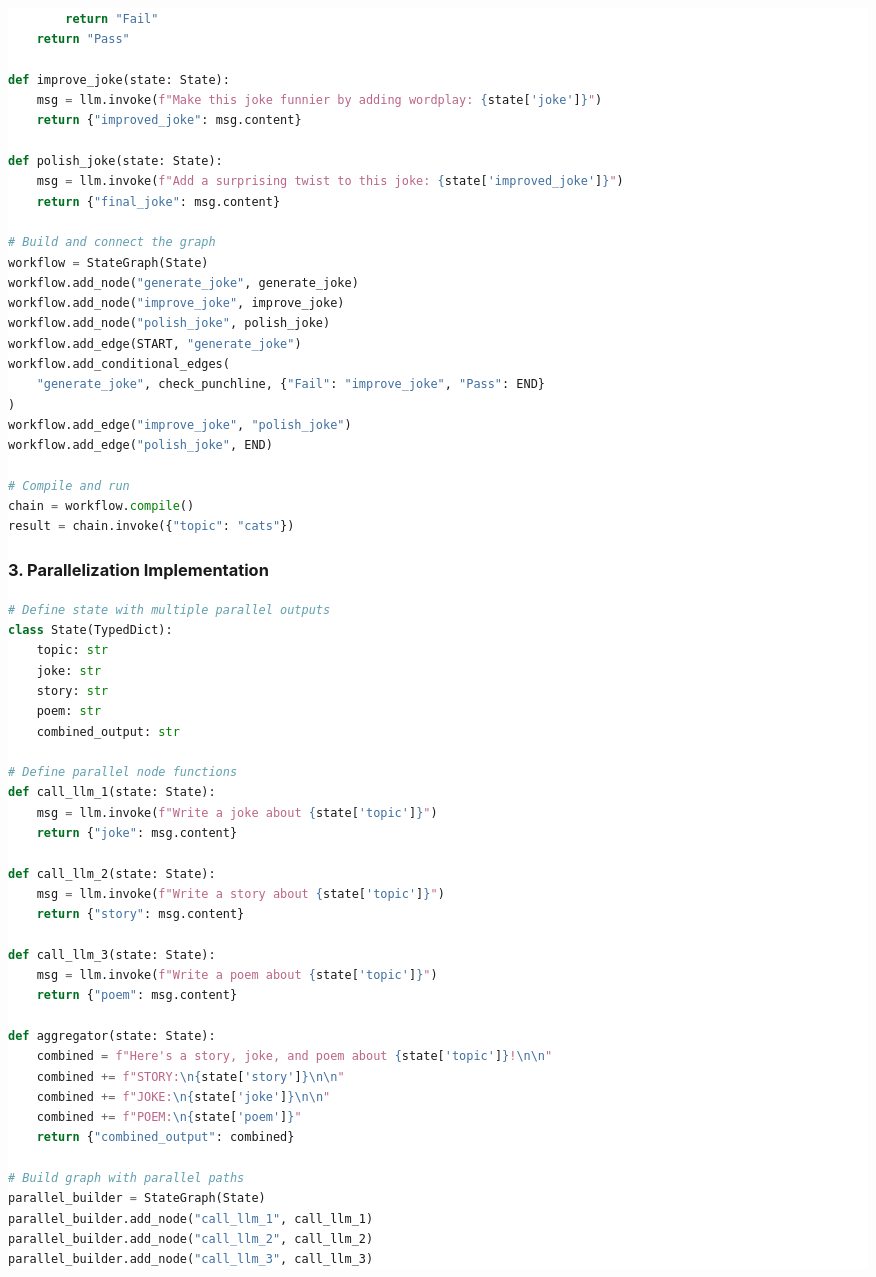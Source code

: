 ```python
        return "Fail"
    return "Pass"

def improve_joke(state: State):
    msg = llm.invoke(f"Make this joke funnier by adding wordplay: {state['joke']}")
    return {"improved_joke": msg.content}

def polish_joke(state: State):
    msg = llm.invoke(f"Add a surprising twist to this joke: {state['improved_joke']}")
    return {"final_joke": msg.content}

# Build and connect the graph
workflow = StateGraph(State)
workflow.add_node("generate_joke", generate_joke)
workflow.add_node("improve_joke", improve_joke)
workflow.add_node("polish_joke", polish_joke)
workflow.add_edge(START, "generate_joke")
workflow.add_conditional_edges(
    "generate_joke", check_punchline, {"Fail": "improve_joke", "Pass": END}
)
workflow.add_edge("improve_joke", "polish_joke")
workflow.add_edge("polish_joke", END)

# Compile and run
chain = workflow.compile()
result = chain.invoke({"topic": "cats"})
```

### 3. Parallelization Implementation
```python
# Define state with multiple parallel outputs
class State(TypedDict):
    topic: str
    joke: str
    story: str
    poem: str
    combined_output: str

# Define parallel node functions
def call_llm_1(state: State):
    msg = llm.invoke(f"Write a joke about {state['topic']}")
    return {"joke": msg.content}

def call_llm_2(state: State):
    msg = llm.invoke(f"Write a story about {state['topic']}")
    return {"story": msg.content}

def call_llm_3(state: State):
    msg = llm.invoke(f"Write a poem about {state['topic']}")
    return {"poem": msg.content}

def aggregator(state: State):
    combined = f"Here's a story, joke, and poem about {state['topic']}!\n\n"
    combined += f"STORY:\n{state['story']}\n\n"
    combined += f"JOKE:\n{state['joke']}\n\n"
    combined += f"POEM:\n{state['poem']}"
    return {"combined_output": combined}

# Build graph with parallel paths
parallel_builder = StateGraph(State)
parallel_builder.add_node("call_llm_1", call_llm_1)
parallel_builder.add_node("call_llm_2", call_llm_2)
parallel_builder.add_node("call_llm_3", call_llm_3)
```